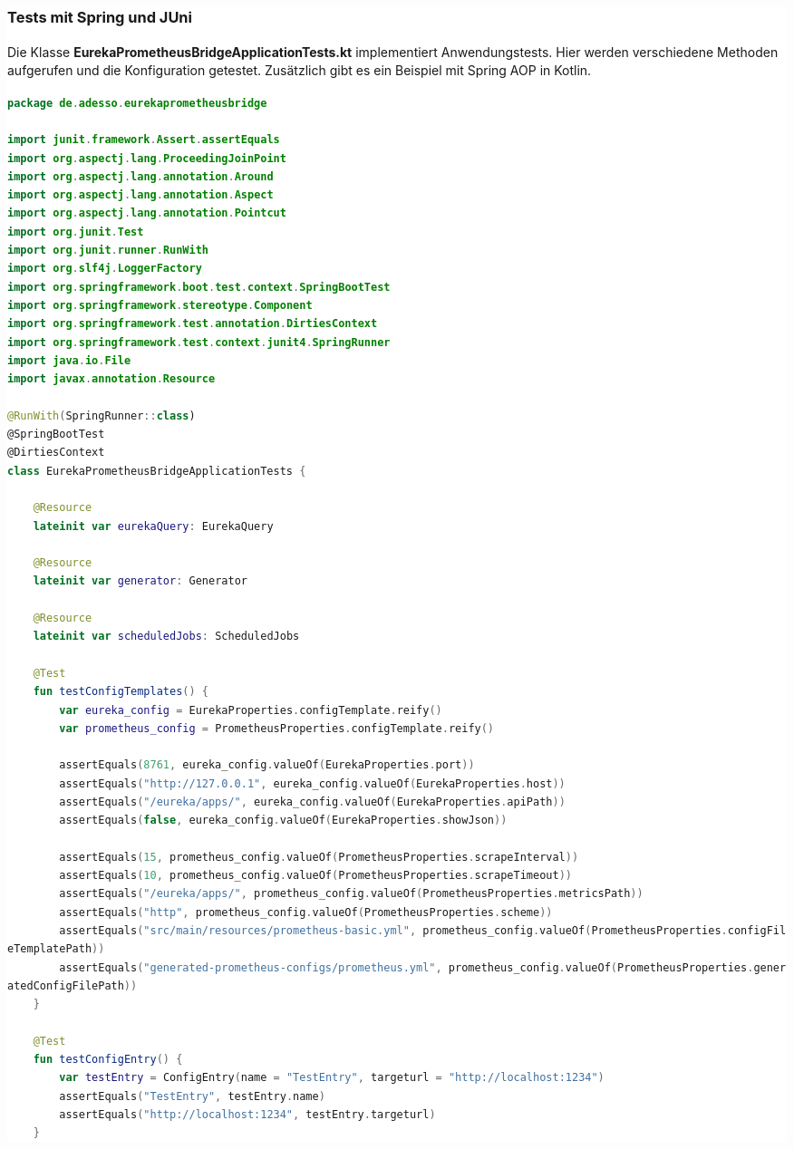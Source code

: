 ### Tests mit Spring und JUni

Die Klasse **EurekaPrometheusBridgeApplicationTests.kt** implementiert Anwendungstests. Hier werden verschiedene Methoden aufgerufen und die Konfiguration getestet. Zusätzlich gibt es ein Beispiel mit Spring AOP in Kotlin.

```kotlin
package de.adesso.eurekaprometheusbridge

import junit.framework.Assert.assertEquals
import org.aspectj.lang.ProceedingJoinPoint
import org.aspectj.lang.annotation.Around
import org.aspectj.lang.annotation.Aspect
import org.aspectj.lang.annotation.Pointcut
import org.junit.Test
import org.junit.runner.RunWith
import org.slf4j.LoggerFactory
import org.springframework.boot.test.context.SpringBootTest
import org.springframework.stereotype.Component
import org.springframework.test.annotation.DirtiesContext
import org.springframework.test.context.junit4.SpringRunner
import java.io.File
import javax.annotation.Resource

@RunWith(SpringRunner::class)
@SpringBootTest
@DirtiesContext
class EurekaPrometheusBridgeApplicationTests {

    @Resource
    lateinit var eurekaQuery: EurekaQuery

    @Resource
    lateinit var generator: Generator

    @Resource
    lateinit var scheduledJobs: ScheduledJobs

    @Test
    fun testConfigTemplates() {
        var eureka_config = EurekaProperties.configTemplate.reify()
        var prometheus_config = PrometheusProperties.configTemplate.reify()

        assertEquals(8761, eureka_config.valueOf(EurekaProperties.port))
        assertEquals("http://127.0.0.1", eureka_config.valueOf(EurekaProperties.host))
        assertEquals("/eureka/apps/", eureka_config.valueOf(EurekaProperties.apiPath))
        assertEquals(false, eureka_config.valueOf(EurekaProperties.showJson))

        assertEquals(15, prometheus_config.valueOf(PrometheusProperties.scrapeInterval))
        assertEquals(10, prometheus_config.valueOf(PrometheusProperties.scrapeTimeout))
        assertEquals("/eureka/apps/", prometheus_config.valueOf(PrometheusProperties.metricsPath))
        assertEquals("http", prometheus_config.valueOf(PrometheusProperties.scheme))
        assertEquals("src/main/resources/prometheus-basic.yml", prometheus_config.valueOf(PrometheusProperties.configFileTemplatePath))
        assertEquals("generated-prometheus-configs/prometheus.yml", prometheus_config.valueOf(PrometheusProperties.generatedConfigFilePath))
    }

    @Test
    fun testConfigEntry() {
        var testEntry = ConfigEntry(name = "TestEntry", targeturl = "http://localhost:1234")
        assertEquals("TestEntry", testEntry.name)
        assertEquals("http://localhost:1234", testEntry.targeturl)
    }
```